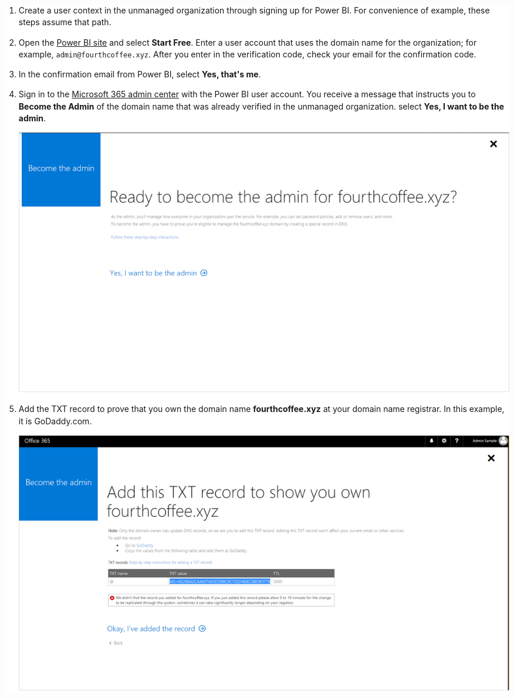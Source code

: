 1. Create a user context in the unmanaged organization through signing up for Power BI. For convenience of example, these steps assume that path.

2. Open the [Power BI site](https://powerbi.com) and select **Start Free**. Enter a user account that uses the domain name for the organization; for example, `admin@fourthcoffee.xyz`. After you enter in the verification code, check your email for the confirmation code.

3. In the confirmation email from Power BI, select **Yes, that's me**.

4. Sign in to the [Microsoft 365 admin center](https://portal.office.com/admintakeover) with the Power BI user account. You receive a message that instructs you to **Become the Admin** of the domain name that was already verified in the unmanaged organization. select **Yes, I want to be the admin**.
  
   ![first screenshot for Become the Admin](./media/domains-admin-takeover/become-admin-first.png)
  
5. Add the TXT record to prove that you own the domain name **fourthcoffee.xyz** at your domain name registrar. In this example, it is GoDaddy.com.
  
   ![Add a txt record for the domain name](./media/domains-admin-takeover/become-admin-txt-record.png)
